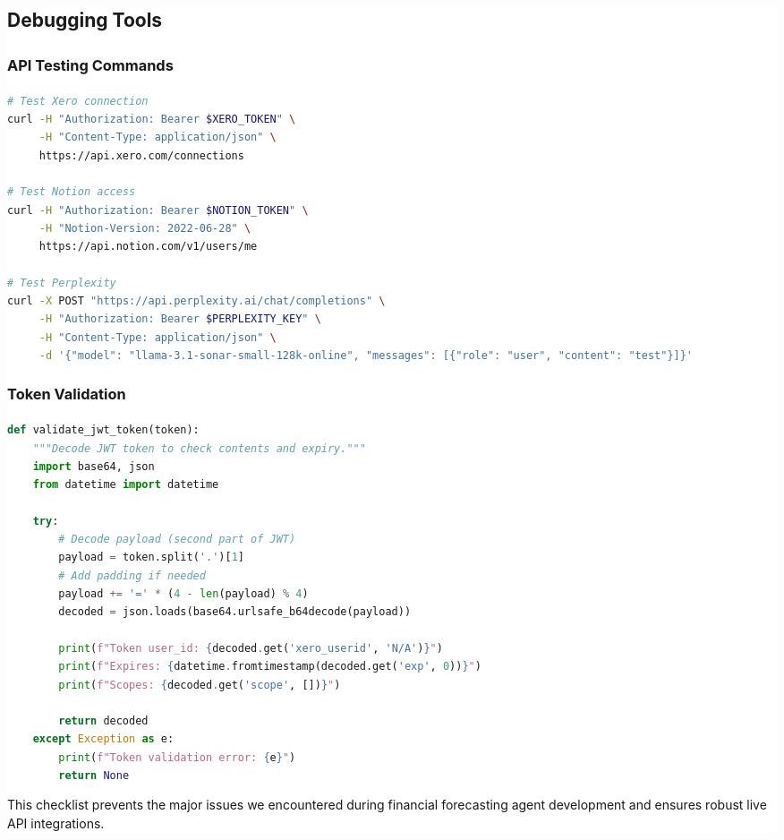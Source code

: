 ## Debugging Tools

### API Testing Commands

```bash
# Test Xero connection
curl -H "Authorization: Bearer $XERO_TOKEN" \
     -H "Content-Type: application/json" \
     https://api.xero.com/connections

# Test Notion access
curl -H "Authorization: Bearer $NOTION_TOKEN" \
     -H "Notion-Version: 2022-06-28" \
     https://api.notion.com/v1/users/me

# Test Perplexity
curl -X POST "https://api.perplexity.ai/chat/completions" \
     -H "Authorization: Bearer $PERPLEXITY_KEY" \
     -H "Content-Type: application/json" \
     -d '{"model": "llama-3.1-sonar-small-128k-online", "messages": [{"role": "user", "content": "test"}]}'
```

### Token Validation

```python
def validate_jwt_token(token):
    """Decode JWT token to check contents and expiry."""
    import base64, json
    from datetime import datetime
    
    try:
        # Decode payload (second part of JWT)
        payload = token.split('.')[1]
        # Add padding if needed
        payload += '=' * (4 - len(payload) % 4)
        decoded = json.loads(base64.urlsafe_b64decode(payload))
        
        print(f"Token user_id: {decoded.get('xero_userid', 'N/A')}")
        print(f"Expires: {datetime.fromtimestamp(decoded.get('exp', 0))}")
        print(f"Scopes: {decoded.get('scope', [])}")
        
        return decoded
    except Exception as e:
        print(f"Token validation error: {e}")
        return None
```

This checklist prevents the major issues we encountered during financial forecasting agent development and ensures robust live API integrations.